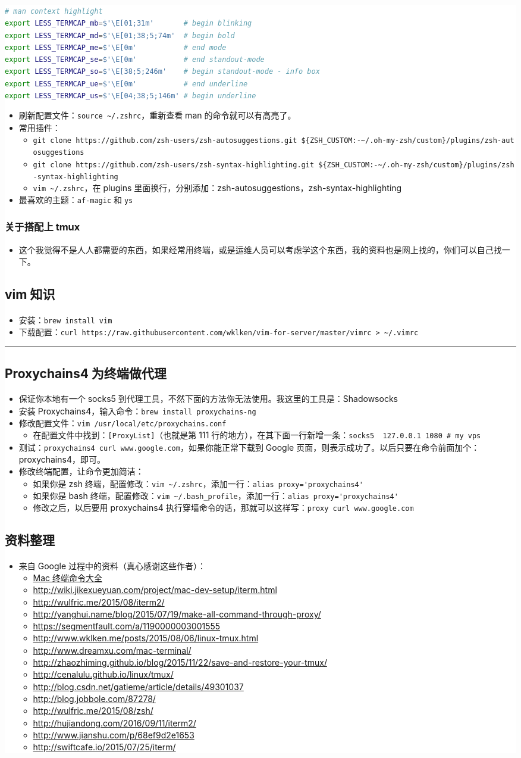 ``` bash
# man context highlight
export LESS_TERMCAP_mb=$'\E[01;31m'       # begin blinking
export LESS_TERMCAP_md=$'\E[01;38;5;74m'  # begin bold
export LESS_TERMCAP_me=$'\E[0m'           # end mode
export LESS_TERMCAP_se=$'\E[0m'           # end standout-mode
export LESS_TERMCAP_so=$'\E[38;5;246m'    # begin standout-mode - info box
export LESS_TERMCAP_ue=$'\E[0m'           # end underline
export LESS_TERMCAP_us=$'\E[04;38;5;146m' # begin underline
```

- 刷新配置文件：`source ~/.zshrc`，重新查看 man 的命令就可以有高亮了。
- 常用插件：
    - `git clone https://github.com/zsh-users/zsh-autosuggestions.git ${ZSH_CUSTOM:-~/.oh-my-zsh/custom}/plugins/zsh-autosuggestions`
    - `git clone https://github.com/zsh-users/zsh-syntax-highlighting.git ${ZSH_CUSTOM:-~/.oh-my-zsh/custom}/plugins/zsh-syntax-highlighting`
    - `vim ~/.zshrc`，在 plugins 里面换行，分别添加：zsh-autosuggestions，zsh-syntax-highlighting
- 最喜欢的主题：`af-magic` 和 `ys`

### 关于搭配上 tmux

- 这个我觉得不是人人都需要的东西，如果经常用终端，或是运维人员可以考虑学这个东西，我的资料也是网上找的，你们可以自己找一下。

## vim 知识

- 安装：`brew install vim`
- 下载配置：`curl https://raw.githubusercontent.com/wklken/vim-for-server/master/vimrc > ~/.vimrc`

-------------------------------------------------------------------

## Proxychains4 为终端做代理

- 保证你本地有一个 socks5 到代理工具，不然下面的方法你无法使用。我这里的工具是：Shadowsocks
- 安装 Proxychains4，输入命令：`brew install proxychains-ng`
- 修改配置文件：`vim /usr/local/etc/proxychains.conf`
    - 在配置文件中找到：`[ProxyList]`（也就是第 111 行的地方），在其下面一行新增一条：`socks5  127.0.0.1 1080 # my vps`
- 测试：`proxychains4 curl www.google.com`，如果你能正常下载到 Google 页面，则表示成功了。以后只要在命令前面加个：proxychains4，即可。
- 修改终端配置，让命令更加简洁：
    - 如果你是 zsh 终端，配置修改：`vim ~/.zshrc`，添加一行：`alias proxy='proxychains4'`
    - 如果你是 bash 终端，配置修改：`vim ~/.bash_profile`，添加一行：`alias proxy='proxychains4'`
    - 修改之后，以后要用 proxychains4 执行穿墙命令的话，那就可以这样写：`proxy curl www.google.com`


## 资料整理

- 来自 Google 过程中的资料（真心感谢这些作者）：
	- [Mac 终端命令大全](http://www.jianshu.com/p/3291de46f3ff)
    - <http://wiki.jikexueyuan.com/project/mac-dev-setup/iterm.html>
    - <http://wulfric.me/2015/08/iterm2/>
    - <http://yanghui.name/blog/2015/07/19/make-all-command-through-proxy/>
    - <https://segmentfault.com/a/1190000003001555>
    - <http://www.wklken.me/posts/2015/08/06/linux-tmux.html>
    - <http://www.dreamxu.com/mac-terminal/>
    - <http://zhaozhiming.github.io/blog/2015/11/22/save-and-restore-your-tmux/>
    - <http://cenalulu.github.io/linux/tmux/>
    - <http://blog.csdn.net/gatieme/article/details/49301037>
    - <http://blog.jobbole.com/87278/>
    - <http://wulfric.me/2015/08/zsh/>
    - <http://hujiandong.com/2016/09/11/iterm2/>
    - <http://www.jianshu.com/p/68ef9d2e1653>
    - <http://swiftcafe.io/2015/07/25/iterm/>


